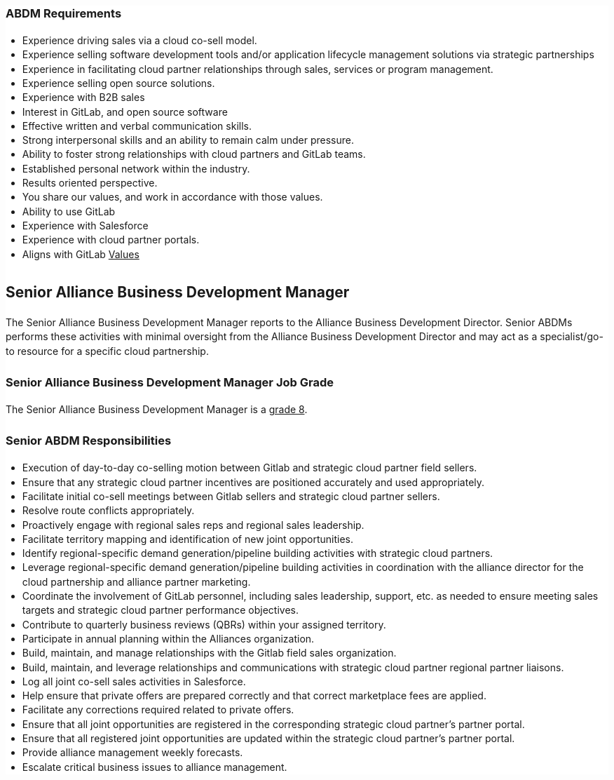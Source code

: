 ### ABDM Requirements

- Experience driving sales via a cloud co-sell model.
- Experience selling software development tools and/or application lifecycle management solutions via strategic partnerships
- Experience in facilitating cloud partner relationships through sales, services or program management.
- Experience selling open source solutions.
- Experience with B2B sales
- Interest in GitLab, and open source software
- Effective written and verbal communication skills.
- Strong interpersonal skills and an ability to remain calm under pressure.
- Ability to foster strong relationships with cloud partners and GitLab teams.
- Established personal network within the industry.
- Results oriented perspective.
- You share our values, and work in accordance with those values.
- Ability to use GitLab
- Experience with Salesforce
- Experience with cloud partner portals.
- Aligns with GitLab [Values](/handbook/values/)

## Senior Alliance Business Development Manager

The Senior Alliance Business Development Manager reports to the Alliance Business Development Director. Senior ABDMs performs these activities with minimal oversight from the Alliance Business Development Director and may act as a specialist/go-to resource for a specific cloud partnership.

### Senior Alliance Business Development Manager Job Grade

The Senior Alliance Business Development Manager is a [grade 8](https://about.gitlab.com/handbook/total-rewards/compensation/compensation-calculator/#gitlab-job-grades).

### Senior ABDM Responsibilities

- Execution of day-to-day co-selling motion between Gitlab and strategic cloud partner field sellers.
- Ensure that any strategic cloud partner incentives are positioned accurately and used appropriately.
- Facilitate initial co-sell meetings between Gitlab sellers and strategic cloud partner sellers.
- Resolve route conflicts appropriately.
- Proactively engage with regional sales reps and regional sales leadership.
- Facilitate territory mapping and identification of new joint opportunities.
- Identify regional-specific demand generation/pipeline building activities with strategic cloud partners.
- Leverage regional-specific demand generation/pipeline building activities in coordination with the alliance director for the cloud partnership and alliance partner marketing.
- Coordinate the involvement of GitLab personnel, including sales leadership, support, etc. as needed to ensure meeting sales targets and strategic cloud partner performance objectives.
- Contribute to quarterly business reviews (QBRs) within your assigned territory.
- Participate in annual planning within the Alliances organization.
- Build, maintain, and manage relationships with the Gitlab field sales organization.
- Build, maintain, and leverage relationships and communications with strategic cloud partner regional partner liaisons.
- Log all joint co-sell sales activities in Salesforce.
- Help ensure that private offers are prepared correctly and that correct marketplace fees are applied.
- Facilitate any corrections required related to private offers.
- Ensure that all joint opportunities are registered in the corresponding strategic cloud partner’s partner portal.
- Ensure that all registered joint opportunities are updated within the strategic cloud partner’s partner portal.
- Provide alliance management weekly forecasts.
- Escalate critical business issues to alliance management.